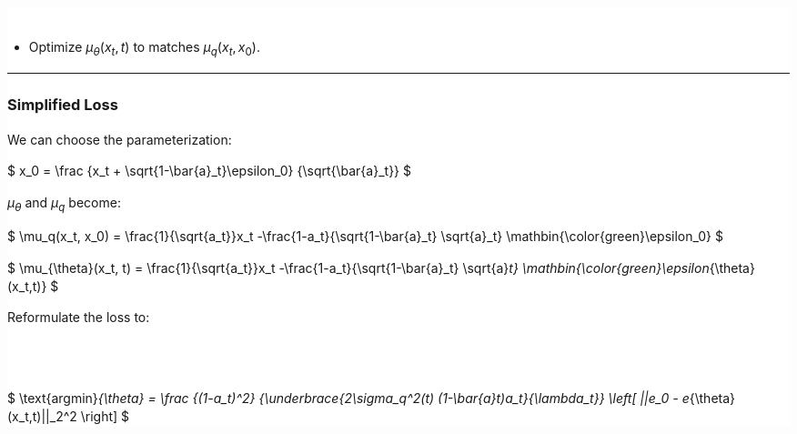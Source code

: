<div style="text-align: left;">
<br>

- Optimize $µ_{\theta}(x_t, t)$ to matches $\mu_q(x_t, x_0)$.

---




<style scoped>
section {
  font-size: 22px;
}

</style>

### Simplified Loss

<div style="text-align: left;">

We can choose the parameterization:
</div>


$
x_0 = \frac
  {x_t + \sqrt{1-\bar{a}_t}\epsilon_0}
  {\sqrt{\bar{a}_t}}
$


<div style="text-align: left;">

$\mu_{\theta}$ and $\mu_{q}$ become:
</div>

$
\mu_q(x_t, x_0) = 
\frac{1}{\sqrt{a_t}}x_t -\frac{1-a_t}{\sqrt{1-\bar{a}_t} \sqrt{a}_t} \mathbin{\color{green}\epsilon_0}
$

$
\mu_{\theta}(x_t, t) = 
\frac{1}{\sqrt{a_t}}x_t -\frac{1-a_t}{\sqrt{1-\bar{a}_t} \sqrt{a}_t} 
\mathbin{\color{green}\epsilon_{\theta}(x_t,t)}
$

<div style="text-align: left;">




Reformulate the loss to:
</div>
<br>
</br>

$
\text{argmin}_{\theta} = 
\frac
{(1-a_t)^2}
{\underbrace{2\sigma_q^2(t) (1-\bar{a}_t)a_t}_{\lambda_t}}
\left[
||e_0 - e_{\theta}(x_t,t)||_2^2
\right]
$
<div style="text-align: left;">
